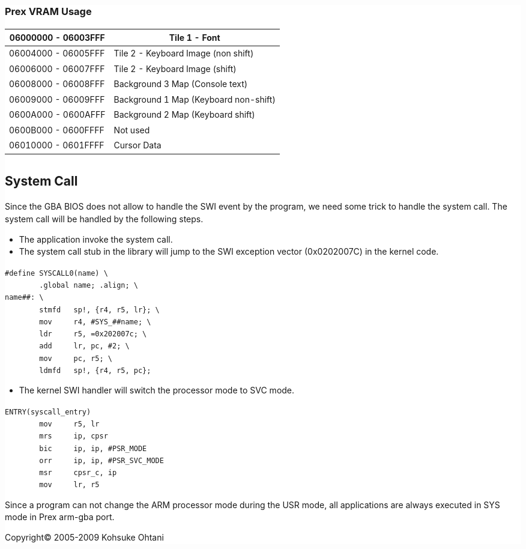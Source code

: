 ### Prex VRAM Usage

| 06000000 - 06003FFF | Tile 1 - Font                         |
| ------------------- | ------------------------------------- |
| 06004000 - 06005FFF | Tile 2 - Keyboard Image (non shift)   |
| 06006000 - 06007FFF | Tile 2 - Keyboard Image (shift)       |
| 06008000 - 06008FFF | Background 3 Map (Console text)       |
| 06009000 - 06009FFF | Background 1 Map (Keyboard non-shift) |
| 0600A000 - 0600AFFF | Background 2 Map (Keyboard shift)     |
| 0600B000 - 0600FFFF | Not used                              |
| 06010000 - 0601FFFF | Cursor Data                           |

## System Call

Since the GBA BIOS does not allow to handle the SWI event by the program, we need some trick to handle the system call. The system call will be handled by the following steps.

- The application invoke the system call.
- The system call stub in the library will jump to the SWI exception vector (0x0202007C) in the kernel code.

```
#define SYSCALL0(name) \
        .global name; .align; \
name##: \
        stmfd   sp!, {r4, r5, lr}; \
        mov     r4, #SYS_##name; \
        ldr     r5, =0x202007c; \
        add     lr, pc, #2; \
        mov     pc, r5; \
        ldmfd   sp!, {r4, r5, pc};
```

- The kernel SWI handler will switch the processor mode to SVC mode.

```
ENTRY(syscall_entry)
        mov     r5, lr
        mrs     ip, cpsr
        bic     ip, ip, #PSR_MODE
        orr     ip, ip, #PSR_SVC_MODE
        msr     cpsr_c, ip
        mov     lr, r5
```

Since a program can not change the ARM processor mode during the USR mode, all applications are always executed in SYS mode in Prex arm-gba port.



Copyright© 2005-2009 Kohsuke Ohtani
